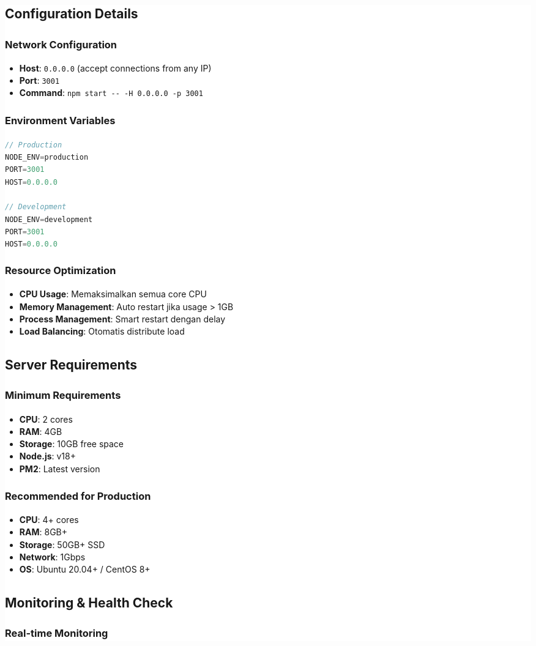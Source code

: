 
## Configuration Details

### Network Configuration

- **Host**: `0.0.0.0` (accept connections from any IP)
- **Port**: `3001`
- **Command**: `npm start -- -H 0.0.0.0 -p 3001`

### Environment Variables

```javascript
// Production
NODE_ENV=production
PORT=3001
HOST=0.0.0.0

// Development
NODE_ENV=development
PORT=3001
HOST=0.0.0.0
```

### Resource Optimization

- **CPU Usage**: Memaksimalkan semua core CPU
- **Memory Management**: Auto restart jika usage > 1GB
- **Process Management**: Smart restart dengan delay
- **Load Balancing**: Otomatis distribute load

## Server Requirements

### Minimum Requirements

- **CPU**: 2 cores
- **RAM**: 4GB
- **Storage**: 10GB free space
- **Node.js**: v18+
- **PM2**: Latest version

### Recommended for Production

- **CPU**: 4+ cores
- **RAM**: 8GB+
- **Storage**: 50GB+ SSD
- **Network**: 1Gbps
- **OS**: Ubuntu 20.04+ / CentOS 8+

## Monitoring & Health Check

### Real-time Monitoring
